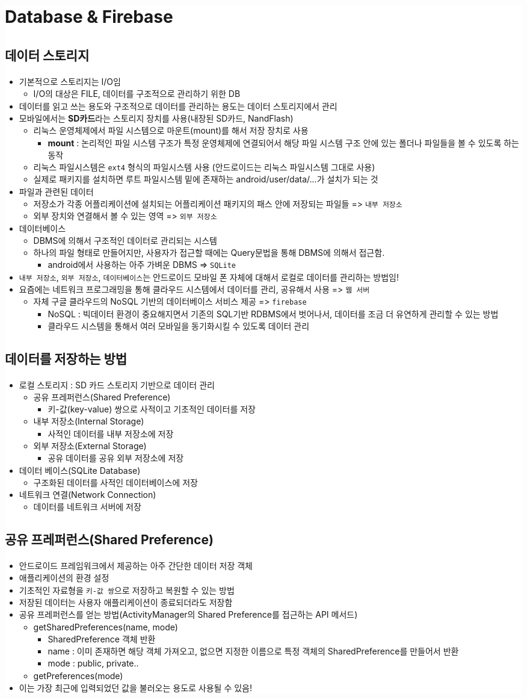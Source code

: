 # Database & Firebase

## 데이터 스토리지

- 기본적으로 스토리지는 I/O임
  - I/O의 대상은 FILE, 데이터를 구조적으로 관리하기 위한 DB
- 데이터를 읽고 쓰는 용도와 구조적으로 데이터를 관리하는 용도는 데이터 스토리지에서 관리
- 모바일에서는 **SD카드**라는 스토리지 장치를 사용(내장된 SD카드, NandFlash)
  - 리눅스 운영체제에서 파일 시스템으로 마운트(mount)를 해서 저장 장치로 사용
    - **mount** : 논리적인 파일 시스템 구조가 특정 운영체제에 연결되어서 해당 파일 시스템 구조 안에 있는 폴더나 파일들을 볼 수 있도록 하는 동작
  - 리눅스 파일시스템은 `ext4` 형식의 파일시스템 사용 (안드로이드는 리눅스 파일시스템 그대로 사용)
  - 실제로 패키지를 설치하면 루트 파일시스템 밑에 존재하는 android/user/data/...가 설치가 되는 것
- 파일과 관련된 데이터
  - 저장소가 각종 어플리케이션에 설치되는 어플리케이션 패키지의 패스 안에 저장되는 파일들 => `내부 저장소`
  - 외부 장치와 연결해서 볼 수 있는 영역 => `외부 저장소`
- 데이터베이스
  - DBMS에 의해서 구조적인 데이터로 관리되는 시스템
  - 하나의 파일 형태로 만들어지만, 사용자가 접근할 때에는 Query문법을 통해 DBMS에 의해서 접근함.
    - android에서 사용하는 아주 가벼운 DBMS => `SQLite`
- `내부 저장소`, `외부 저장소`, `데이터베이스`는 안드로이드 모바일 폰 자체에 대해서 로컬로 데이터를 관리하는 방법임!
- 요즘에는 네트워크 프로그래밍을 통해 클라우드 시스템에서 데이터를 관리, 공유해서 사용 => `웹 서버`
  - 자체 구글 클라우드의 NoSQL 기반의 데이터베이스 서비스 제공 => `firebase`
    - NoSQL : 빅데이터 환경이 중요해지면서 기존의 SQL기반 RDBMS에서 벗어나서, 데이터를 조금 더 유연하게 관리할 수 있는 방법
    - 클라우드 시스템을 통해서 여러 모바일을 동기화시킬 수 있도록 데이터 관리

## 데이터를 저장하는 방법

- 로컬 스토리지 : SD 카드 스토리지 기반으로 데이터 관리
  - 공유 프레퍼런스(Shared Preference)
    - 키-값(key-value) 쌍으로 사적이고 기초적인 데이터를 저장
  - 내부 저장소(Internal Storage)
    - 사적인 데이터를 내부 저장소에 저장
  - 외부 저장소(External Storage)
    - 공유 데이터를 공유 외부 저장소에 저장
- 데이터 베이스(SQLite Database)
  - 구조화된 데이터를 사적인 데이터베이스에 저장
- 네트워크 연결(Network Connection)
  - 데이터를 네트워크 서버에 저장

## 공유 프레퍼런스(Shared Preference)

- 안드로이드 프레임워크에서 제공하는 아주 간단한 데이터 저장 객체
- 애플리케이션의 환경 설정
- 기초적인 자료형을 `키-값 쌍`으로 저장하고 복원할 수 있는 방법
- 저장된 데이터는 사용자 애플리케이션이 종료되더라도 저장함
- 공유 프레퍼런스를 얻는 방법(ActivityManager의 Shared Preference를 접근하는 API 메서드)
  - getSharedPreferences(name, mode)
    - SharedPreference 객체 반환
    - name : 이미 존재하면 해당 객체 가져오고, 없으면 지정한 이름으로 특정 객체의 SharedPreference를 만들어서 반환
    - mode : public, private.. 
  - getPreferences(mode)
- 이는 가장 최근에 입력되었던 값을 불러오는 용도로 사용될 수 있음!
